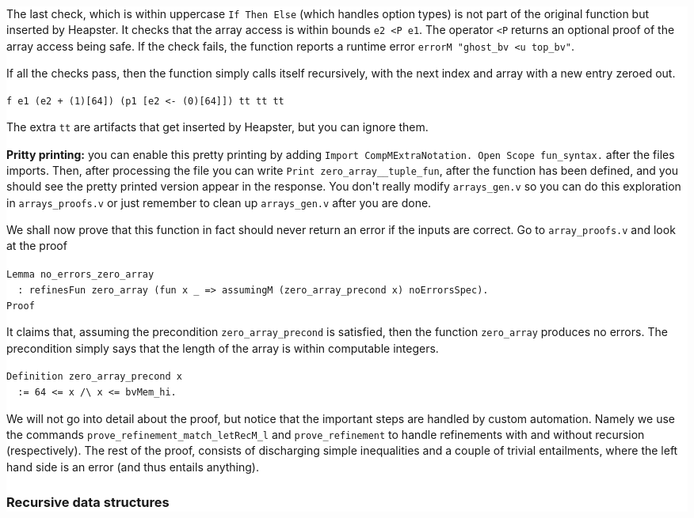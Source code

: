 The last check, which is within uppercase `If Then Else` (which
handles option types) is not part of the original function but
inserted by Heapster. It checks that the array access is within bounds
`e2 <P e1`. The operator `<P` returns an optional proof of the array
access being safe. If the check fails, the function reports a runtime
error `errorM "ghost_bv <u top_bv"`.

If all the checks pass, then the function simply calls
itself recursively, with the next index and array with a new entry zeroed out.

```
f e1 (e2 + (1)[64]) (p1 [e2 <- (0)[64]]) tt tt tt
```

The extra `tt` are artifacts that get inserted by Heapster, but you
can ignore them.

**Pritty printing:** you can enable this pretty printing by adding
`Import CompMExtraNotation. Open Scope fun_syntax.` after the files
imports. Then, after processing the file you can write `Print
zero_array__tuple_fun`, after the function has been defined, and you
should see the pretty printed version appear in the response. You
don't really modify `arrays_gen.v` so you can do this exploration in
`arrays_proofs.v` or just remember to clean up `arrays_gen.v` after
you are done.


We shall now prove that this function in fact should never return an
error if the inputs are correct. Go to `array_proofs.v` and look at the proof 

```
Lemma no_errors_zero_array
  : refinesFun zero_array (fun x _ => assumingM (zero_array_precond x) noErrorsSpec).
Proof
```

It claims that, assuming the precondition `zero_array_precond` is
satisfied, then the function `zero_array` produces no errors. The
precondition simply says that the length of the array is within
computable integers.

```
Definition zero_array_precond x
  := 64 <= x /\ x <= bvMem_hi.
```


We will not go into detail about the proof, but notice that the
important steps are handled by custom automation. Namely we use the
commands `prove_refinement_match_letRecM_l` and `prove_refinement` to
handle refinements with and without recursion (respectively). The rest
of the proof, consists of discharging simple inequalities and a couple
of trivial entailments, where the left hand side is an error (and thus
entails anything).

### Recursive data structures
